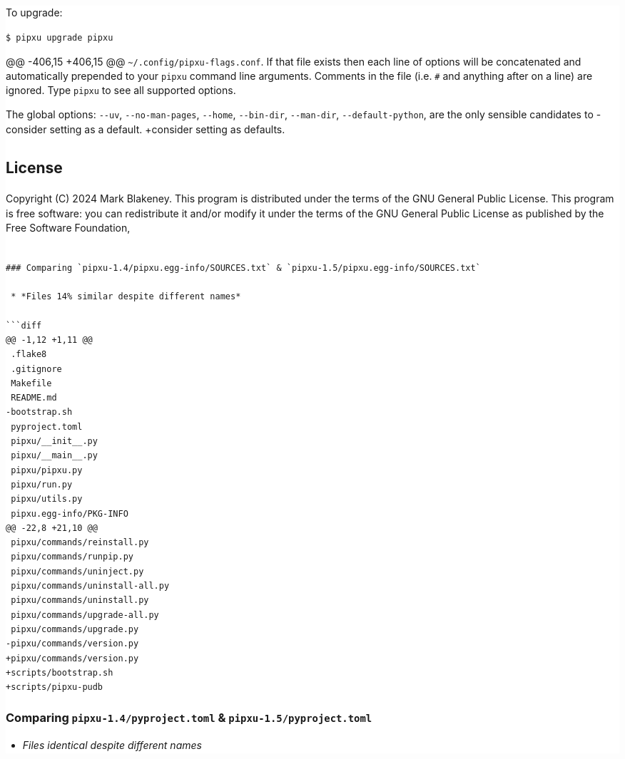  To upgrade:
 
 ```
 $ pipxu upgrade pipxu
 ```
@@ -406,15 +406,15 @@
 `~/.config/pipxu-flags.conf`. If that file exists then each line of
 options will be concatenated and automatically prepended to your `pipxu`
 command line arguments. Comments in the file (i.e. `#` and anything
 after on a line) are ignored. Type `pipxu` to see all supported options.
 
 The global options: `--uv`, `--no-man-pages`, `--home`, `--bin-dir`,
 `--man-dir`, `--default-python`, are the only sensible candidates to
-consider setting as a default.
+consider setting as defaults.
 
 ## License
 
 Copyright (C) 2024 Mark Blakeney. This program is distributed under the
 terms of the GNU General Public License. This program is free software:
 you can redistribute it and/or modify it under the terms of the GNU
 General Public License as published by the Free Software Foundation,
```

### Comparing `pipxu-1.4/pipxu.egg-info/SOURCES.txt` & `pipxu-1.5/pipxu.egg-info/SOURCES.txt`

 * *Files 14% similar despite different names*

```diff
@@ -1,12 +1,11 @@
 .flake8
 .gitignore
 Makefile
 README.md
-bootstrap.sh
 pyproject.toml
 pipxu/__init__.py
 pipxu/__main__.py
 pipxu/pipxu.py
 pipxu/run.py
 pipxu/utils.py
 pipxu.egg-info/PKG-INFO
@@ -22,8 +21,10 @@
 pipxu/commands/reinstall.py
 pipxu/commands/runpip.py
 pipxu/commands/uninject.py
 pipxu/commands/uninstall-all.py
 pipxu/commands/uninstall.py
 pipxu/commands/upgrade-all.py
 pipxu/commands/upgrade.py
-pipxu/commands/version.py
+pipxu/commands/version.py
+scripts/bootstrap.sh
+scripts/pipxu-pudb
```

### Comparing `pipxu-1.4/pyproject.toml` & `pipxu-1.5/pyproject.toml`

 * *Files identical despite different names*

